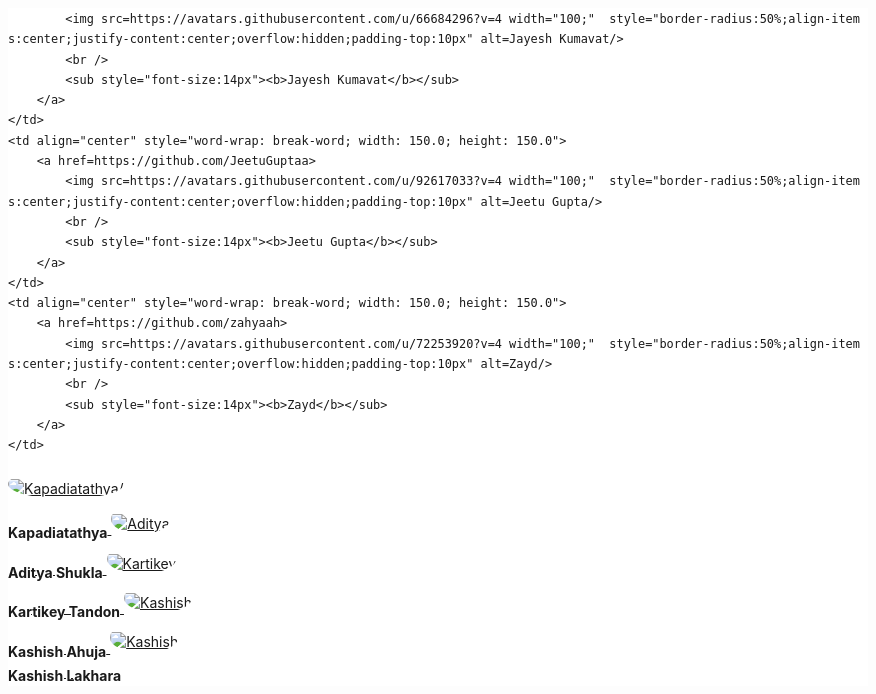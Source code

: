             <img src=https://avatars.githubusercontent.com/u/66684296?v=4 width="100;"  style="border-radius:50%;align-items:center;justify-content:center;overflow:hidden;padding-top:10px" alt=Jayesh Kumavat/>
            <br />
            <sub style="font-size:14px"><b>Jayesh Kumavat</b></sub>
        </a>
    </td>
    <td align="center" style="word-wrap: break-word; width: 150.0; height: 150.0">
        <a href=https://github.com/JeetuGuptaa>
            <img src=https://avatars.githubusercontent.com/u/92617033?v=4 width="100;"  style="border-radius:50%;align-items:center;justify-content:center;overflow:hidden;padding-top:10px" alt=Jeetu Gupta/>
            <br />
            <sub style="font-size:14px"><b>Jeetu Gupta</b></sub>
        </a>
    </td>
    <td align="center" style="word-wrap: break-word; width: 150.0; height: 150.0">
        <a href=https://github.com/zahyaah>
            <img src=https://avatars.githubusercontent.com/u/72253920?v=4 width="100;"  style="border-radius:50%;align-items:center;justify-content:center;overflow:hidden;padding-top:10px" alt=Zayd/>
            <br />
            <sub style="font-size:14px"><b>Zayd</b></sub>
        </a>
    </td>
</tr>
<tr>
    <td align="center" style="word-wrap: break-word; width: 150.0; height: 150.0">
        <a href=https://github.com/Kapadiatathya>
            <img src=https://avatars.githubusercontent.com/u/72372720?v=4 width="100;"  style="border-radius:50%;align-items:center;justify-content:center;overflow:hidden;padding-top:10px" alt=Kapadiatathya/>
            <br />
            <sub style="font-size:14px"><b>Kapadiatathya</b></sub>
        </a>
    </td>
    <td align="center" style="word-wrap: break-word; width: 150.0; height: 150.0">
        <a href=https://github.com/tiger3768>
            <img src=https://avatars.githubusercontent.com/u/74305466?v=4 width="100;"  style="border-radius:50%;align-items:center;justify-content:center;overflow:hidden;padding-top:10px" alt=Aditya Shukla/>
            <br />
            <sub style="font-size:14px"><b>Aditya Shukla</b></sub>
        </a>
    </td>
    <td align="center" style="word-wrap: break-word; width: 150.0; height: 150.0">
        <a href=https://github.com/kartikeytandon>
            <img src=https://avatars.githubusercontent.com/u/91780794?v=4 width="100;"  style="border-radius:50%;align-items:center;justify-content:center;overflow:hidden;padding-top:10px" alt=Kartikey Tandon/>
            <br />
            <sub style="font-size:14px"><b>Kartikey Tandon</b></sub>
        </a>
    </td>
    <td align="center" style="word-wrap: break-word; width: 150.0; height: 150.0">
        <a href=https://github.com/kashishahuja2002>
            <img src=https://avatars.githubusercontent.com/u/55057608?v=4 width="100;"  style="border-radius:50%;align-items:center;justify-content:center;overflow:hidden;padding-top:10px" alt=Kashish Ahuja/>
            <br />
            <sub style="font-size:14px"><b>Kashish Ahuja</b></sub>
        </a>
    </td>
    <td align="center" style="word-wrap: break-word; width: 150.0; height: 150.0">
        <a href=https://github.com/KashishLakhara04>
            <img src=https://avatars.githubusercontent.com/u/104296574?v=4 width="100;"  style="border-radius:50%;align-items:center;justify-content:center;overflow:hidden;padding-top:10px" alt=Kashish Lakhara/>
            <br />
            <sub style="font-size:14px"><b>Kashish Lakhara</b></sub>
        </a>
    </td>
    <td align="center" style="word-wrap: break-word; width: 150.0; height: 150.0">
        <a href=https://github.com/KasunHewagama>